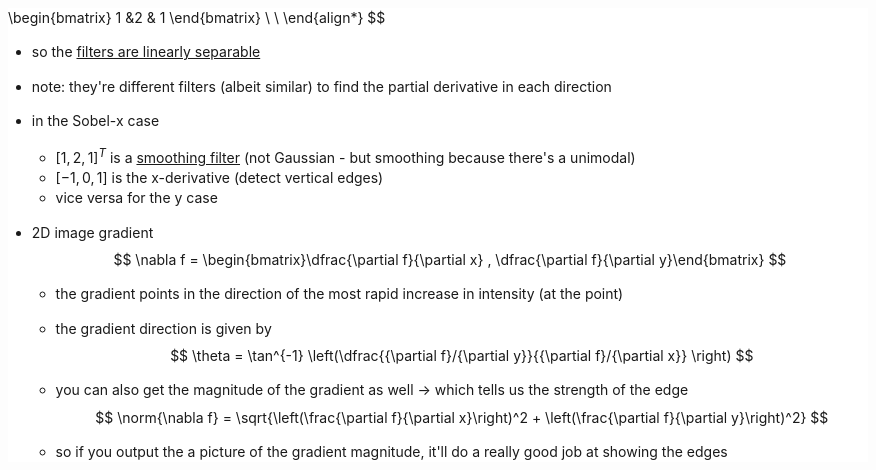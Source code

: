   \begin{bmatrix}
  1 &2 & 1
  \end{bmatrix}
  \\
  \\
  \end{align*}
  $$

  - so the <u>filters are linearly separable</u> 
  - note: they're different filters (albeit similar) to find the partial derivative in each direction
  - in the Sobel-x case
    - $[1, 2,1]^T$ is a <u>smoothing filter</u> (not Gaussian - but smoothing because there's a unimodal)
    - $[-1,0,1]$ is the x-derivative (detect vertical edges)
    - vice versa for the y case

- 2D image gradient
  $$
  \nabla f = \begin{bmatrix}\dfrac{\partial f}{\partial x} , \dfrac{\partial f}{\partial y}\end{bmatrix}
  $$

  - the gradient points in the direction of the most rapid increase in intensity (at the point)

  - the gradient direction is given by
    $$
    \theta = \tan^{-1} \left(\dfrac{{\partial f}/{\partial y}}{{\partial f}/{\partial x}} \right)
    $$

  - you can also get the magnitude of the gradient as well &rightarrow; which tells us the strength of the edge
    $$
    \norm{\nabla f} = \sqrt{\left(\frac{\partial f}{\partial x}\right)^2 + \left(\frac{\partial f}{\partial y}\right)^2}
    $$

  - so if you output the a picture of the gradient magnitude, it'll do a really good job at showing the edges
